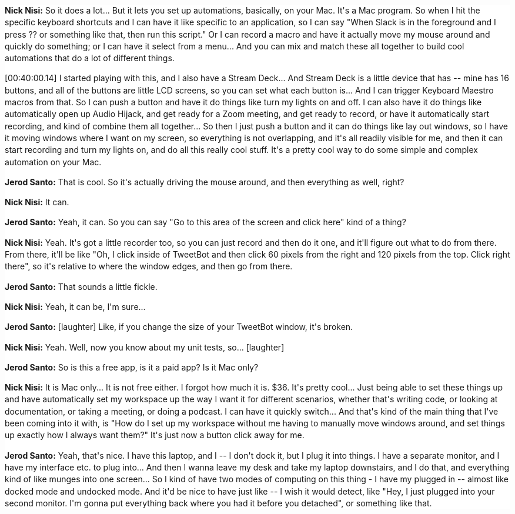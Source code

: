 **Nick Nisi:** So it does a lot... But it lets you set up automations, basically, on your Mac. It's a Mac program. So when I hit the specific keyboard shortcuts and I can have it like specific to an application, so I can say "When Slack is in the foreground and I press ?? or something like that, then run this script." Or I can record a macro and have it actually move my mouse around and quickly do something; or I can have it select from a menu... And you can mix and match these all together to build cool automations that do a lot of different things.

\[00:40:00.14\] I started playing with this, and I also have a Stream Deck... And Stream Deck is a little device that has -- mine has 16 buttons, and all of the buttons are little LCD screens, so you can set what each button is... And I can trigger Keyboard Maestro macros from that. So I can push a button and have it do things like turn my lights on and off. I can also have it do things like automatically open up Audio Hijack, and get ready for a Zoom meeting, and get ready to record, or have it automatically start recording, and kind of combine them all together... So then I just push a button and it can do things like lay out windows, so I have it moving windows where I want on my screen, so everything is not overlapping, and it's all readily visible for me, and then it can start recording and turn my lights on, and do all this really cool stuff. It's a pretty cool way to do some simple and complex automation on your Mac.

**Jerod Santo:** That is cool. So it's actually driving the mouse around, and then everything as well, right?

**Nick Nisi:** It can.

**Jerod Santo:** Yeah, it can. So you can say "Go to this area of the screen and click here" kind of a thing?

**Nick Nisi:** Yeah. It's got a little recorder too, so you can just record and then do it one, and it'll figure out what to do from there. From there, it'll be like "Oh, I click inside of TweetBot and then click 60 pixels from the right and 120 pixels from the top. Click right there", so it's relative to where the window edges, and then go from there.

**Jerod Santo:** That sounds a little fickle.

**Nick Nisi:** Yeah, it can be, I'm sure...

**Jerod Santo:** \[laughter\] Like, if you change the size of your TweetBot window, it's broken.

**Nick Nisi:** Yeah. Well, now you know about my unit tests, so... \[laughter\]

**Jerod Santo:** So is this a free app, is it a paid app? Is it Mac only?

**Nick Nisi:** It is Mac only... It is not free either. I forgot how much it is. $36. It's pretty cool... Just being able to set these things up and have automatically set my workspace up the way I want it for different scenarios, whether that's writing code, or looking at documentation, or taking a meeting, or doing a podcast. I can have it quickly switch... And that's kind of the main thing that I've been coming into it with, is "How do I set up my workspace without me having to manually move windows around, and set things up exactly how I always want them?" It's just now a button click away for me.

**Jerod Santo:** Yeah, that's nice. I have this laptop, and I -- I don't dock it, but I plug it into things. I have a separate monitor, and I have my interface etc. to plug into... And then I wanna leave my desk and take my laptop downstairs, and I do that, and everything kind of like munges into one screen... So I kind of have two modes of computing on this thing - I have my plugged in -- almost like docked mode and undocked mode. And it'd be nice to have just like -- I wish it would detect, like "Hey, I just plugged into your second monitor. I'm gonna put everything back where you had it before you detached", or something like that.
